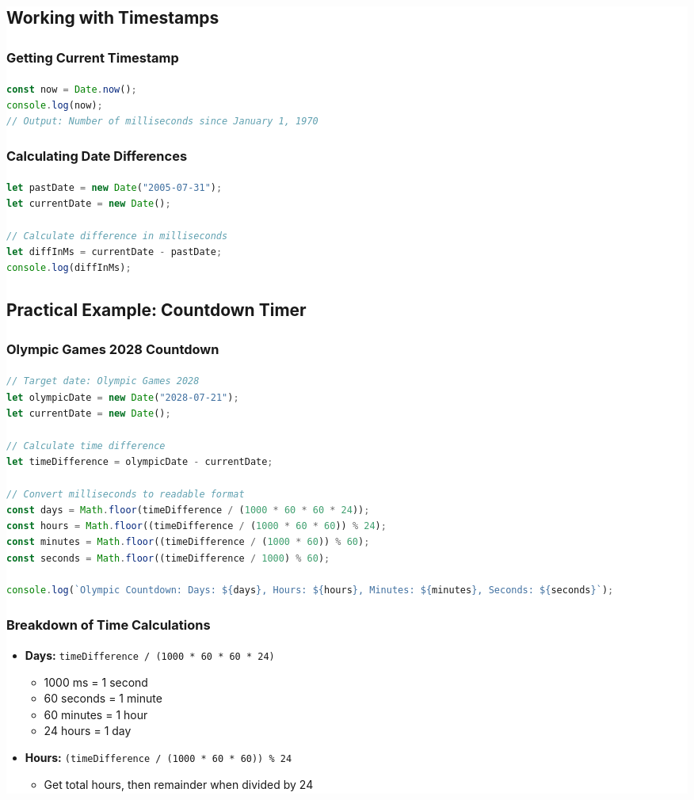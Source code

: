 ## Working with Timestamps

### Getting Current Timestamp

```javascript
const now = Date.now();
console.log(now); 
// Output: Number of milliseconds since January 1, 1970
```

### Calculating Date Differences

```javascript
let pastDate = new Date("2005-07-31");
let currentDate = new Date();

// Calculate difference in milliseconds
let diffInMs = currentDate - pastDate;
console.log(diffInMs);
```

## Practical Example: Countdown Timer

### Olympic Games 2028 Countdown

```javascript
// Target date: Olympic Games 2028
let olympicDate = new Date("2028-07-21");
let currentDate = new Date();

// Calculate time difference
let timeDifference = olympicDate - currentDate;

// Convert milliseconds to readable format
const days = Math.floor(timeDifference / (1000 * 60 * 60 * 24));
const hours = Math.floor((timeDifference / (1000 * 60 * 60)) % 24);
const minutes = Math.floor((timeDifference / (1000 * 60)) % 60);
const seconds = Math.floor((timeDifference / 1000) % 60);

console.log(`Olympic Countdown: Days: ${days}, Hours: ${hours}, Minutes: ${minutes}, Seconds: ${seconds}`);
```

### Breakdown of Time Calculations

- **Days:** `timeDifference / (1000 * 60 * 60 * 24)`
  - 1000 ms = 1 second
  - 60 seconds = 1 minute
  - 60 minutes = 1 hour
  - 24 hours = 1 day

- **Hours:** `(timeDifference / (1000 * 60 * 60)) % 24`
  - Get total hours, then remainder when divided by 24
